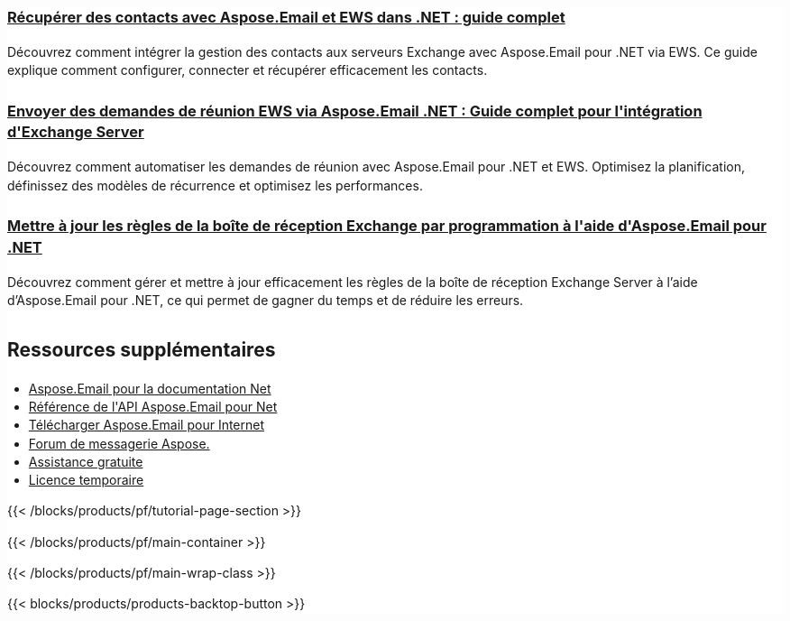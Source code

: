 ### [Récupérer des contacts avec Aspose.Email et EWS dans .NET : guide complet](./retrieve-contacts-aspose-email-net-exchange-ews/)
Découvrez comment intégrer la gestion des contacts aux serveurs Exchange avec Aspose.Email pour .NET via EWS. Ce guide explique comment configurer, connecter et récupérer efficacement les contacts.

### [Envoyer des demandes de réunion EWS via Aspose.Email .NET : Guide complet pour l'intégration d'Exchange Server](./send-ews-meeting-requests-aspose-email-dotnet/)
Découvrez comment automatiser les demandes de réunion avec Aspose.Email pour .NET et EWS. Optimisez la planification, définissez des modèles de récurrence et optimisez les performances.

### [Mettre à jour les règles de la boîte de réception Exchange par programmation à l'aide d'Aspose.Email pour .NET](./update-exchange-inbox-rules-aspose-email-net/)
Découvrez comment gérer et mettre à jour efficacement les règles de la boîte de réception Exchange Server à l’aide d’Aspose.Email pour .NET, ce qui permet de gagner du temps et de réduire les erreurs.

## Ressources supplémentaires

- [Aspose.Email pour la documentation Net](https://docs.aspose.com/email/net/)
- [Référence de l'API Aspose.Email pour Net](https://reference.aspose.com/email/net/)
- [Télécharger Aspose.Email pour Internet](https://releases.aspose.com/email/net/)
- [Forum de messagerie Aspose.](https://forum.aspose.com/c/email)
- [Assistance gratuite](https://forum.aspose.com/)
- [Licence temporaire](https://purchase.aspose.com/temporary-license/)

{{< /blocks/products/pf/tutorial-page-section >}}

{{< /blocks/products/pf/main-container >}}

{{< /blocks/products/pf/main-wrap-class >}}

{{< blocks/products/products-backtop-button >}}